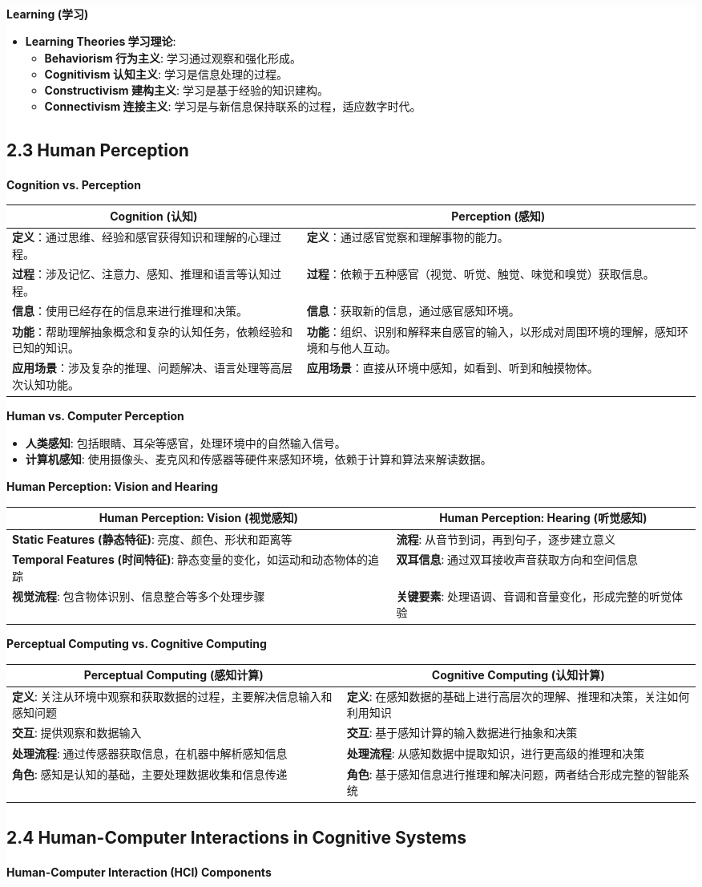 **Learning (学习)**

- **Learning Theories 学习理论**:
  - **Behaviorism 行为主义**: 学习通过观察和强化形成。
  - **Cognitivism 认知主义**: 学习是信息处理的过程。
  - **Constructivism 建构主义**: 学习是基于经验的知识建构。
  - **Connectivism 连接主义**: 学习是与新信息保持联系的过程，适应数字时代。

## 2.3 Human Perception

**Cognition vs. Perception**

| Cognition (认知)                                             | Perception (感知)                                            |
| ------------------------------------------------------------ | ------------------------------------------------------------ |
| **定义**：通过思维、经验和感官获得知识和理解的心理过程。     | **定义**：通过感官觉察和理解事物的能力。                     |
| **过程**：涉及记忆、注意力、感知、推理和语言等认知过程。     | **过程**：依赖于五种感官（视觉、听觉、触觉、味觉和嗅觉）获取信息。 |
| **信息**：使用已经存在的信息来进行推理和决策。               | **信息**：获取新的信息，通过感官感知环境。                   |
| **功能**：帮助理解抽象概念和复杂的认知任务，依赖经验和已知的知识。 | **功能**：组织、识别和解释来自感官的输入，以形成对周围环境的理解，感知环境和与他人互动。 |
| **应用场景**：涉及复杂的推理、问题解决、语言处理等高层次认知功能。 | **应用场景**：直接从环境中感知，如看到、听到和触摸物体。     |

**Human vs. Computer Perception**

- **人类感知**: 包括眼睛、耳朵等感官，处理环境中的自然输入信号。
- **计算机感知**: 使用摄像头、麦克风和传感器等硬件来感知环境，依赖于计算和算法来解读数据。

**Human Perception: Vision and Hearing**

| Human Perception: Vision (视觉感知)                          | Human Perception: Hearing (听觉感知)                       |
| ------------------------------------------------------------ | ---------------------------------------------------------- |
| **Static Features (静态特征)**: 亮度、颜色、形状和距离等     | **流程**: 从音节到词，再到句子，逐步建立意义               |
| **Temporal Features (时间特征)**: 静态变量的变化，如运动和动态物体的追踪 | **双耳信息**: 通过双耳接收声音获取方向和空间信息           |
| **视觉流程**: 包含物体识别、信息整合等多个处理步骤           | **关键要素**: 处理语调、音调和音量变化，形成完整的听觉体验 |

**Perceptual Computing vs. Cognitive Computing**

| Perceptual Computing (感知计算)                              | Cognitive Computing (认知计算)                               |
| ------------------------------------------------------------ | ------------------------------------------------------------ |
| **定义**: 关注从环境中观察和获取数据的过程，主要解决信息输入和感知问题 | **定义**: 在感知数据的基础上进行高层次的理解、推理和决策，关注如何利用知识 |
| **交互**: 提供观察和数据输入                                 | **交互**: 基于感知计算的输入数据进行抽象和决策               |
| **处理流程**: 通过传感器获取信息，在机器中解析感知信息       | **处理流程**: 从感知数据中提取知识，进行更高级的推理和决策   |
| **角色**: 感知是认知的基础，主要处理数据收集和信息传递       | **角色**: 基于感知信息进行推理和解决问题，两者结合形成完整的智能系统 |



## 2.4 Human-Computer Interactions in Cognitive Systems

**Human-Computer Interaction (HCI) Components**  
